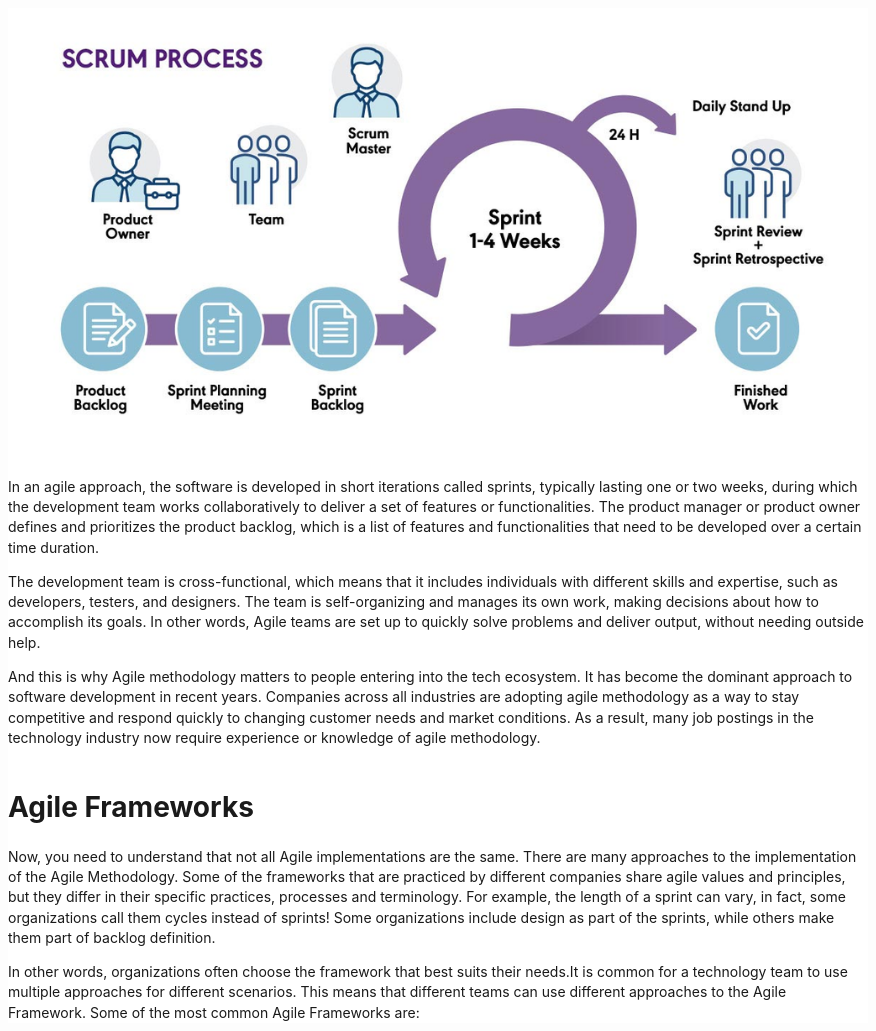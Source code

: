 ![alt text](image-2.png)

In an agile approach, the software is developed in short iterations called sprints, typically lasting one or two weeks, during which the development team works collaboratively to deliver a set of features or functionalities. The product manager or product owner defines and prioritizes the product backlog, which is a list of features and functionalities that need to be developed over a certain time duration.

The development team is cross-functional, which means that it includes individuals with different skills and expertise, such as developers, testers, and designers. The team is self-organizing and manages its own work, making decisions about how to accomplish its goals. In other words, Agile teams are set up to quickly solve problems and deliver output, without needing outside help.

And this is why Agile methodology matters to people entering into the tech ecosystem. It has become the dominant approach to software development in recent years. Companies across all industries are adopting agile methodology as a way to stay competitive and respond quickly to changing customer needs and market conditions. As a result, many job postings in the technology industry now require experience or knowledge of agile methodology.

# Agile Frameworks
Now, you need to understand that not all Agile implementations are the same. There are many approaches to the implementation of the Agile Methodology. Some of the frameworks that are practiced by different companies share agile values and principles, but they differ in their specific practices, processes and terminology. For example, the length of a sprint can vary, in fact, some organizations call them cycles instead of sprints! Some organizations include design as part of the sprints, while others make them part of backlog definition.

In other words, organizations often choose the framework that best suits their needs.It is common for a technology team to use multiple approaches for different scenarios. This means that different teams can use different approaches to the Agile Framework. Some of the most common Agile Frameworks are:
